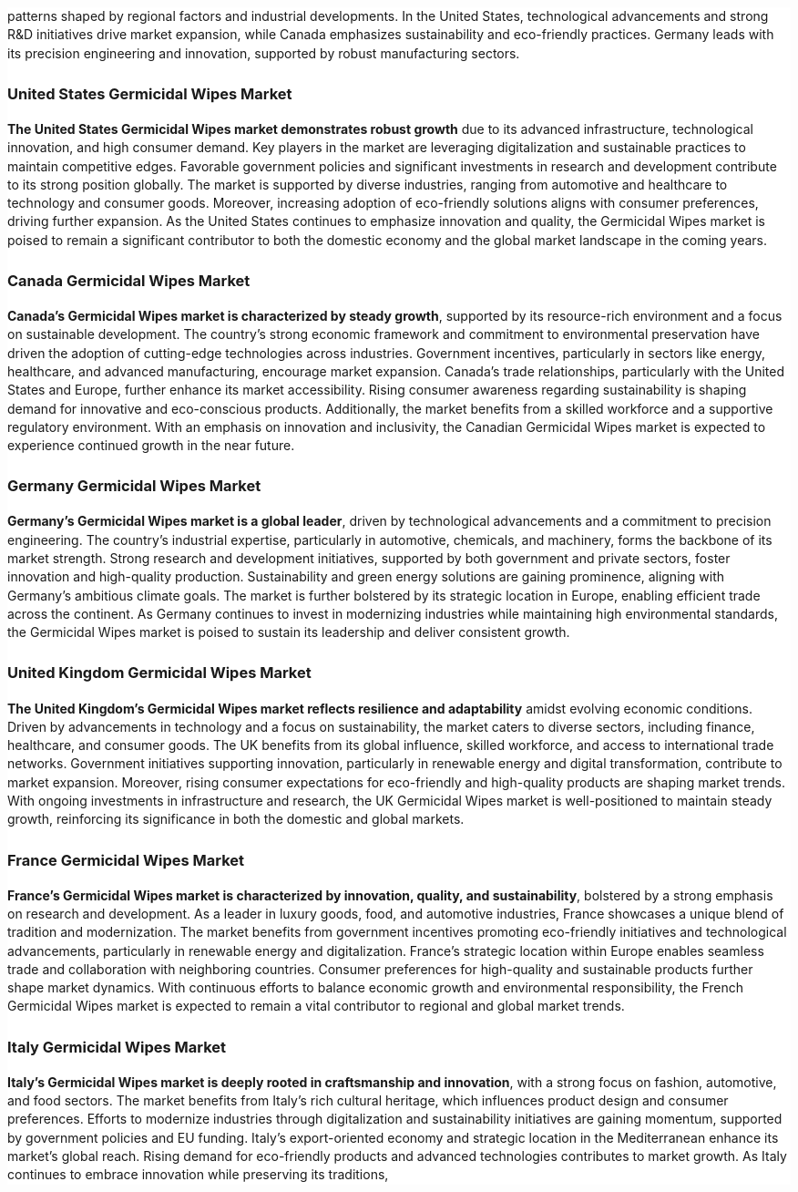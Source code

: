patterns shaped by regional factors and industrial developments. In the United States, technological advancements and strong R&amp;D initiatives drive market expansion, while Canada emphasizes sustainability and eco-friendly practices. Germany leads with its precision engineering and innovation, supported by robust manufacturing sectors.</span></em></p></blockquote><h3><strong>United States Germicidal Wipes Market</strong></h3><p><strong>The United States Germicidal Wipes market demonstrates robust growth</strong> due to its advanced infrastructure, technological innovation, and high consumer demand. Key players in the market are leveraging digitalization and sustainable practices to maintain competitive edges. Favorable government policies and significant investments in research and development contribute to its strong position globally. The market is supported by diverse industries, ranging from automotive and healthcare to technology and consumer goods. Moreover, increasing adoption of eco-friendly solutions aligns with consumer preferences, driving further expansion. As the United States continues to emphasize innovation and quality, the Germicidal Wipes market is poised to remain a significant contributor to both the domestic economy and the global market landscape in the coming years.</p><h3><strong>Canada Germicidal Wipes Market</strong></h3><p><strong>Canada&rsquo;s Germicidal Wipes market is characterized by steady growth</strong>, supported by its resource-rich environment and a focus on sustainable development. The country&rsquo;s strong economic framework and commitment to environmental preservation have driven the adoption of cutting-edge technologies across industries. Government incentives, particularly in sectors like energy, healthcare, and advanced manufacturing, encourage market expansion. Canada&rsquo;s trade relationships, particularly with the United States and Europe, further enhance its market accessibility. Rising consumer awareness regarding sustainability is shaping demand for innovative and eco-conscious products. Additionally, the market benefits from a skilled workforce and a supportive regulatory environment. With an emphasis on innovation and inclusivity, the Canadian Germicidal Wipes market is expected to experience continued growth in the near future.</p><h3><strong>Germany Germicidal Wipes Market</strong></h3><p><strong>Germany&rsquo;s Germicidal Wipes market is a global leader</strong>, driven by technological advancements and a commitment to precision engineering. The country&rsquo;s industrial expertise, particularly in automotive, chemicals, and machinery, forms the backbone of its market strength. Strong research and development initiatives, supported by both government and private sectors, foster innovation and high-quality production. Sustainability and green energy solutions are gaining prominence, aligning with Germany&rsquo;s ambitious climate goals. The market is further bolstered by its strategic location in Europe, enabling efficient trade across the continent. As Germany continues to invest in modernizing industries while maintaining high environmental standards, the Germicidal Wipes market is poised to sustain its leadership and deliver consistent growth.</p><h3><strong>United Kingdom Germicidal Wipes Market</strong></h3><p><strong>The United Kingdom&rsquo;s Germicidal Wipes market reflects resilience and adaptability</strong> amidst evolving economic conditions. Driven by advancements in technology and a focus on sustainability, the market caters to diverse sectors, including finance, healthcare, and consumer goods. The UK benefits from its global influence, skilled workforce, and access to international trade networks. Government initiatives supporting innovation, particularly in renewable energy and digital transformation, contribute to market expansion. Moreover, rising consumer expectations for eco-friendly and high-quality products are shaping market trends. With ongoing investments in infrastructure and research, the UK Germicidal Wipes market is well-positioned to maintain steady growth, reinforcing its significance in both the domestic and global markets.</p><h3><strong>France Germicidal Wipes Market</strong></h3><p><strong>France&rsquo;s Germicidal Wipes market is characterized by innovation, quality, and sustainability</strong>, bolstered by a strong emphasis on research and development. As a leader in luxury goods, food, and automotive industries, France showcases a unique blend of tradition and modernization. The market benefits from government incentives promoting eco-friendly initiatives and technological advancements, particularly in renewable energy and digitalization. France&rsquo;s strategic location within Europe enables seamless trade and collaboration with neighboring countries. Consumer preferences for high-quality and sustainable products further shape market dynamics. With continuous efforts to balance economic growth and environmental responsibility, the French Germicidal Wipes market is expected to remain a vital contributor to regional and global market trends.</p><h3><strong>Italy Germicidal Wipes Market</strong></h3><p><strong>Italy&rsquo;s Germicidal Wipes market is deeply rooted in craftsmanship and innovation</strong>, with a strong focus on fashion, automotive, and food sectors. The market benefits from Italy&rsquo;s rich cultural heritage, which influences product design and consumer preferences. Efforts to modernize industries through digitalization and sustainability initiatives are gaining momentum, supported by government policies and EU funding. Italy&rsquo;s export-oriented economy and strategic location in the Mediterranean enhance its market&rsquo;s global reach. Rising demand for eco-friendly products and advanced technologies contributes to market growth. As Italy continues to embrace innovation while preserving its traditions,